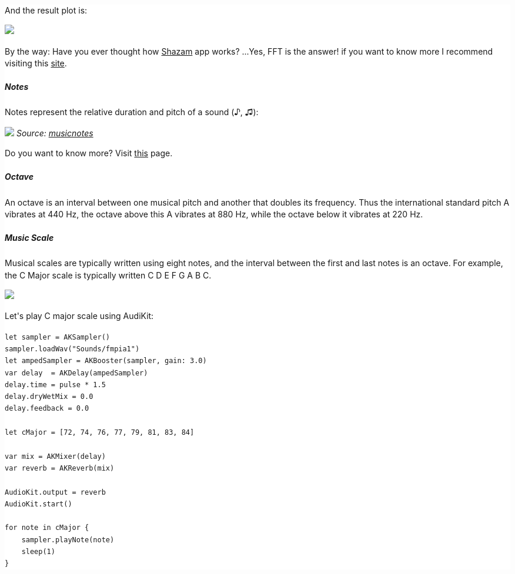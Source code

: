 And the result plot is:

![](https://raw.githubusercontent.com/swiftingio/blog/%2319-AudioKit/Images/FFT%20Plot.jpg?utm_source=swifting.io&utm_medium=web&utm_campaign=blog%20post)

By the way: Have you ever thought how [Shazam](http://www.shazam.com/apps?utm_source=swifting.io&utm_medium=web&utm_campaign=blog%20post) app works? ...Yes, FFT is the answer! if you want to know more I recommend visiting this [site](https://www.toptal.com/algorithms/shazam-it-music-processing-fingerprinting-and-recognition?utm_source=swifting.io&utm_medium=web&utm_campaign=blog%20post).

##### Notes

Notes represent the relative duration and pitch of a sound (♪, ♫):

![](https://raw.githubusercontent.com/swiftingio/blog/%2319-AudioKit/Images/Notes-Example.jpg?utm_source=swifting.io&utm_medium=web&utm_campaign=blog%20post)
*Source: [musicnotes](http://www.musicnotes.com/blog/2014/04/11/how-to-read-sheet-music/?utm_source=swifting.io&utm_medium=web&utm_campaign=blog%20post)*

Do you want to know more? Visit [this](http://www.musicnotes.com/blog/2014/04/11/how-to-read-sheet-music/?utm_source=swifting.io&utm_medium=web&utm_campaign=blog%20post) page.

##### Octave

An octave is an interval between one musical pitch and another that doubles its frequency. Thus the international standard pitch A vibrates at 440 Hz, the octave above this A vibrates at 880 Hz, while the octave below it vibrates at 220 Hz.

##### Music Scale 

Musical scales are typically written using eight notes, and the interval between the first and last notes is an octave. For example, the C Major scale is typically written C D E F G A B C.

![](https://raw.githubusercontent.com/swiftingio/blog/%2319-AudioKit/Images/c_major.png?utm_source=swifting.io&utm_medium=web&utm_campaign=blog%20post)

Let's play C major scale using AudiKit:

```
let sampler = AKSampler()
sampler.loadWav("Sounds/fmpia1")
let ampedSampler = AKBooster(sampler, gain: 3.0)
var delay  = AKDelay(ampedSampler)
delay.time = pulse * 1.5
delay.dryWetMix = 0.0
delay.feedback = 0.0

let cMajor = [72, 74, 76, 77, 79, 81, 83, 84]

var mix = AKMixer(delay)
var reverb = AKReverb(mix)

AudioKit.output = reverb
AudioKit.start()

for note in cMajor {
    sampler.playNote(note)
    sleep(1)
}
```
